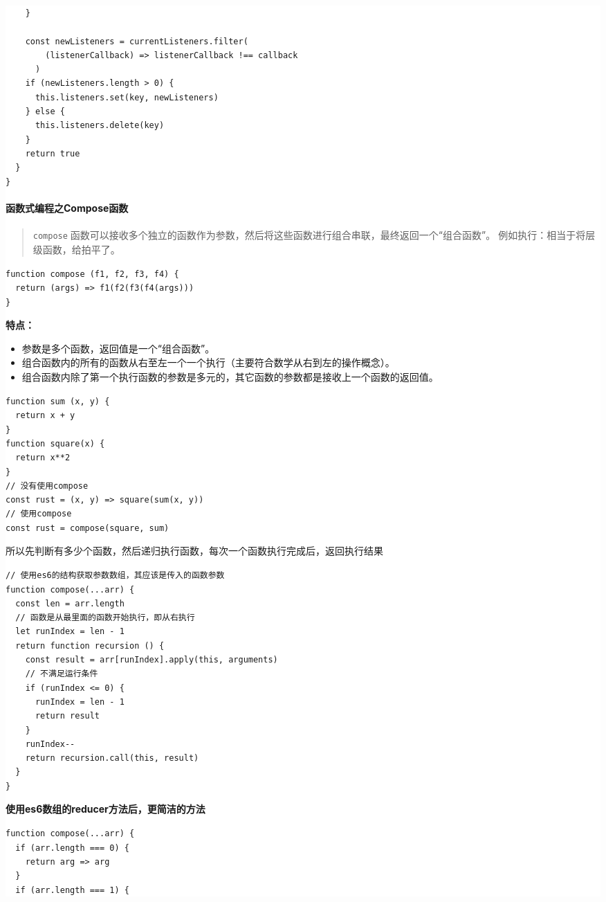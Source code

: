 ```
    }

    const newListeners = currentListeners.filter(
        (listenerCallback) => listenerCallback !== callback
      )
    if (newListeners.length > 0) {
      this.listeners.set(key, newListeners)
    } else {
      this.listeners.delete(key)
    }
    return true
  }
}
```
#### 函数式编程之Compose函数
> `compose` 函数可以接收多个独立的函数作为参数，然后将这些函数进行组合串联，最终返回一个“组合函数”。
例如执行：相当于将层级函数，给拍平了。
```
function compose (f1, f2, f3, f4) {
  return (args) => f1(f2(f3(f4(args)))
}
```
**特点：**
- 参数是多个函数，返回值是一个“组合函数”。
- 组合函数内的所有的函数从右至左一个一个执行（主要符合数学从右到左的操作概念）。
- 组合函数内除了第一个执行函数的参数是多元的，其它函数的参数都是接收上一个函数的返回值。
```
function sum (x, y) {
  return x + y
}
function square(x) {
  return x**2
}
// 没有使用compose
const rust = (x, y) => square(sum(x, y)) 
// 使用compose
const rust = compose(square, sum)
```
所以先判断有多少个函数，然后递归执行函数，每次一个函数执行完成后，返回执行结果
```
// 使用es6的结构获取参数数组，其应该是传入的函数参数
function compose(...arr) {
  const len = arr.length
  // 函数是从最里面的函数开始执行，即从右执行
  let runIndex = len - 1
  return function recursion () {
    const result = arr[runIndex].apply(this, arguments)
    // 不满足运行条件
    if (runIndex <= 0) {
      runIndex = len - 1
      return result
    }
    runIndex--
    return recursion.call(this, result)
  }
}
```
**使用es6数组的reducer方法后，更简洁的方法**
```
function compose(...arr) {
  if (arr.length === 0) {
    return arg => arg
  }
  if (arr.length === 1) {
```